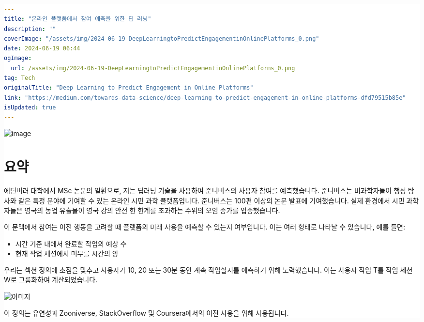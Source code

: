 ```yaml
---
title: "온라인 플랫폼에서 참여 예측을 위한 딥 러닝"
description: ""
coverImage: "/assets/img/2024-06-19-DeepLearningtoPredictEngagementinOnlinePlatforms_0.png"
date: 2024-06-19 06:44
ogImage:
  url: /assets/img/2024-06-19-DeepLearningtoPredictEngagementinOnlinePlatforms_0.png
tag: Tech
originalTitle: "Deep Learning to Predict Engagement in Online Platforms"
link: "https://medium.com/towards-data-science/deep-learning-to-predict-engagement-in-online-platforms-dfd79515b85e"
isUpdated: true
---
```


![image](/assets/img/2024-06-19-DeepLearningtoPredictEngagementinOnlinePlatforms_0.png)

# 요약

에딘버러 대학에서 MSc 논문의 일환으로, 저는 딥러닝 기술을 사용하여 준니버스의 사용자 참여를 예측했습니다. 준니버스는 비과학자들이 행성 탐사와 같은 특정 분야에 기여할 수 있는 온라인 시민 과학 플랫폼입니다. 준니버스는 100편 이상의 논문 발표에 기여했습니다. 실제 환경에서 시민 과학자들은 영국의 농업 유출물이 영국 강의 안전 한 한계를 초과하는 수위의 오염 증가를 입증했습니다.

이 문맥에서 참여는 이전 행동을 고려할 때 플랫폼의 미래 사용을 예측할 수 있는지 여부입니다. 이는 여러 형태로 나타날 수 있습니다, 예를 들면:



<ins class="adsbygoogle"
     style="display:block"
     data-ad-client="ca-pub-4877378276818686"
     data-ad-slot="1107185301"
     data-ad-format="auto"
     data-full-width-responsive="true"></ins>

<script>
     (adsbygoogle = window.adsbygoogle || []).push({});
</script>

- 시간 기준 내에서 완료할 작업의 예상 수
- 현재 작업 세션에서 머무를 시간의 양

우리는 섹션 정의에 초점을 맞추고 사용자가 10, 20 또는 30분 동안 계속 작업할지를 예측하기 위해 노력했습니다. 이는 사용자 작업 T를 작업 세션 W로 그룹화하여 계산되었습니다.

![이미지](/assets/img/2024-06-19-DeepLearningtoPredictEngagementinOnlinePlatforms_1.png)

이 정의는 유연성과 Zooniverse, StackOverflow 및 Coursera에서의 이전 사용을 위해 사용됩니다.



<ins class="adsbygoogle"
     style="display:block"
     data-ad-client="ca-pub-4877378276818686"
     data-ad-slot="1107185301"
     data-ad-format="auto"
     data-full-width-responsive="true"></ins>
